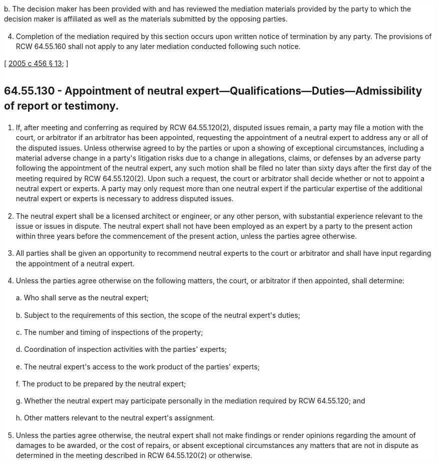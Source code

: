    b. The decision maker has been provided with and has reviewed the mediation materials provided by the party to which the decision maker is affiliated as well as the materials submitted by the opposing parties.

4. Completion of the mediation required by this section occurs upon written notice of termination by any party. The provisions of RCW 64.55.160 shall not apply to any later mediation conducted following such notice.

\[ [2005 c 456 § 13](https://lawfilesext.leg.wa.gov/biennium/2005-06/Pdf/Bills/Session%20Laws/House/1848.SL.pdf?cite=2005%20c%20456%20§%2013); \]

## 64.55.130 - Appointment of neutral expert—Qualifications—Duties—Admissibility of report or testimony.
1. If, after meeting and conferring as required by RCW 64.55.120(2), disputed issues remain, a party may file a motion with the court, or arbitrator if an arbitrator has been appointed, requesting the appointment of a neutral expert to address any or all of the disputed issues. Unless otherwise agreed to by the parties or upon a showing of exceptional circumstances, including a material adverse change in a party's litigation risks due to a change in allegations, claims, or defenses by an adverse party following the appointment of the neutral expert, any such motion shall be filed no later than sixty days after the first day of the meeting required by RCW 64.55.120(2). Upon such a request, the court or arbitrator shall decide whether or not to appoint a neutral expert or experts. A party may only request more than one neutral expert if the particular expertise of the additional neutral expert or experts is necessary to address disputed issues.

2. The neutral expert shall be a licensed architect or engineer, or any other person, with substantial experience relevant to the issue or issues in dispute. The neutral expert shall not have been employed as an expert by a party to the present action within three years before the commencement of the present action, unless the parties agree otherwise.

3. All parties shall be given an opportunity to recommend neutral experts to the court or arbitrator and shall have input regarding the appointment of a neutral expert.

4. Unless the parties agree otherwise on the following matters, the court, or arbitrator if then appointed, shall determine:

   a. Who shall serve as the neutral expert;

   b. Subject to the requirements of this section, the scope of the neutral expert's duties;

   c. The number and timing of inspections of the property;

   d. Coordination of inspection activities with the parties' experts;

   e. The neutral expert's access to the work product of the parties' experts;

   f. The product to be prepared by the neutral expert;

   g. Whether the neutral expert may participate personally in the mediation required by RCW 64.55.120; and

   h. Other matters relevant to the neutral expert's assignment.

5. Unless the parties agree otherwise, the neutral expert shall not make findings or render opinions regarding the amount of damages to be awarded, or the cost of repairs, or absent exceptional circumstances any matters that are not in dispute as determined in the meeting described in RCW 64.55.120(2) or otherwise.
